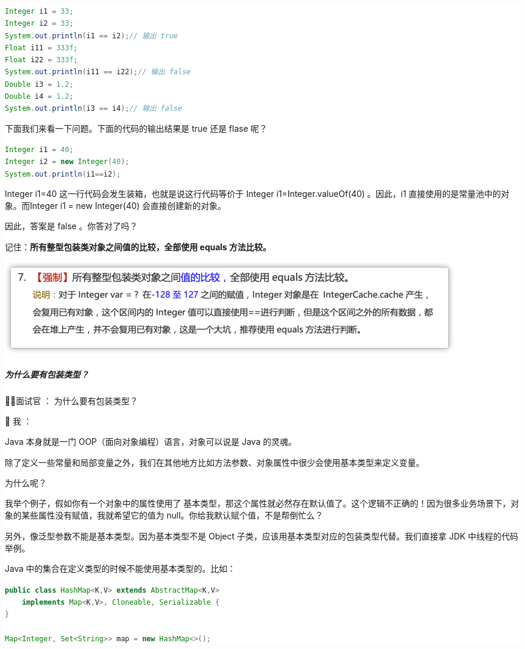 ```java
Integer i1 = 33;
Integer i2 = 33;
System.out.println(i1 == i2);// 输出 true
Float i11 = 333f;
Float i22 = 333f;
System.out.println(i11 == i22);// 输出 false
Double i3 = 1.2;
Double i4 = 1.2;
System.out.println(i3 == i4);// 输出 false
```

下面我们来看一下问题。下面的代码的输出结果是 true 还是 flase 呢？

```java
Integer i1 = 40;
Integer i2 = new Integer(40);
System.out.println(i1==i2);
```

Integer i1=40 这一行代码会发生装箱，也就是说这行代码等价于 Integer i1=Integer.valueOf(40) 。因此，i1 直接使用的是常量池中的对象。而Integer
i1 = new Integer(40) 会直接创建新的对象。

因此，答案是 false 。你答对了吗？

记住：**所有整型包装类对象之间值的比较，全部使用 equals 方法比较。**

![img](面试指北.assets/b636f4cf4c3a9d8ee280f2c1ea429ce2.png)

##### 为什么要有包装类型？

👨‍💻面试官 ： 为什么要有包装类型？

🙋 我 ：

Java 本身就是一门 OOP（面向对象编程）语言，对象可以说是 Java 的灵魂。

除了定义一些常量和局部变量之外，我们在其他地方比如方法参数、对象属性中很少会使用基本类型来定义变量。

为什么呢？

我举个例子，假如你有一个对象中的属性使用了 基本类型，那这个属性就必然存在默认值了。这个逻辑不正确的！因为很多业务场景下，对象的某些属性没有赋值，我就希望它的值为
null。你给我默认赋个值，不是帮倒忙么？

另外，像泛型参数不能是基本类型。因为基本类型不是 Object 子类，应该用基本类型对应的包装类型代替。我们直接拿 JDK 中线程的代码举例。

Java 中的集合在定义类型的时候不能使用基本类型的。比如：

```java
public class HashMap<K,V> extends AbstractMap<K,V>
    implements Map<K,V>, Cloneable, Serializable {
}

Map<Integer, Set<String>> map = new HashMap<>();
```
